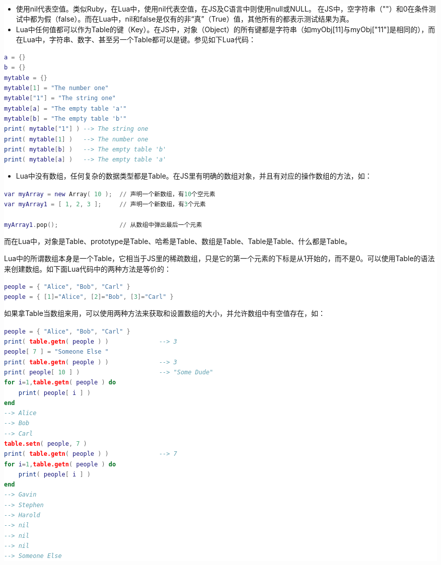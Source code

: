 - 使用nil代表空值。类似Ruby，在Lua中，使用nil代表空值，在JS及C语言中则使用null或NULL。
    在JS中，空字符串（""）和0在条件测试中都为假（false）。而在Lua中，nil和false是仅有的非“真”（True）值，其他所有的都表示测试结果为真。
- Lua中任何值都可以作为Table的键（Key）。在JS中，对象（Object）的所有键都是字符串（如myObj[11]与myObj["11"]是相同的），而在Lua中，字符串、数字、甚至另一个Table都可以是键。参见如下Lua代码：

```lua
a = {}
b = {}
mytable = {}
mytable[1] = "The number one"
mytable["1"] = "The string one"
mytable[a] = "The empty table 'a'"
mytable[b] = "The empty table 'b'"
print( mytable["1"] ) --> The string one
print( mytable[1] )   --> The number one
print( mytable[b] )   --> The empty table 'b'
print( mytable[a] )   --> The empty table 'a'
```

- Lua中没有数组，任何复杂的数据类型都是Table。在JS里有明确的数组对象，并且有对应的操作数组的方法，如：

```lua
var myArray = new Array( 10 );  // 声明一个新数组，有10个空元素
var myArray1 = [ 1, 2, 3 ];     // 声明一个新数组，有3个元素

myArray1.pop();                 // 从数组中弹出最后一个元素
```

而在Lua中，对象是Table、prototype是Table、哈希是Table、数组是Table、Table是Table、什么都是Table。

Lua中的所谓数组本身是一个Table，它相当于JS里的稀疏数组，只是它的第一个元素的下标是从1开始的，而不是0。可以使用Table的语法来创建数组。如下面Lua代码中的两种方法是等价的：

```lua
people = { "Alice", "Bob", "Carl" }
people = { [1]="Alice", [2]="Bob", [3]="Carl" }
```

如果拿Table当数组来用，可以使用两种方法来获取和设置数组的大小，并允许数组中有空值存在，如：

```lua
people = { "Alice", "Bob", "Carl" }
print( table.getn( people ) )              --> 3
people[ 7 ] = "Someone Else "
print( table.getn( people ) )              --> 3
print( people[ 10 ] )                      --> "Some Dude"
for i=1,table.getn( people ) do
    print( people[ i ] )
end
--> Alice
--> Bob
--> Carl
table.setn( people, 7 )
print( table.getn( people ) )              --> 7
for i=1,table.getn( people ) do
    print( people[ i ] )
end
--> Gavin
--> Stephen
--> Harold
--> nil
--> nil
--> nil
--> Someone Else
```
